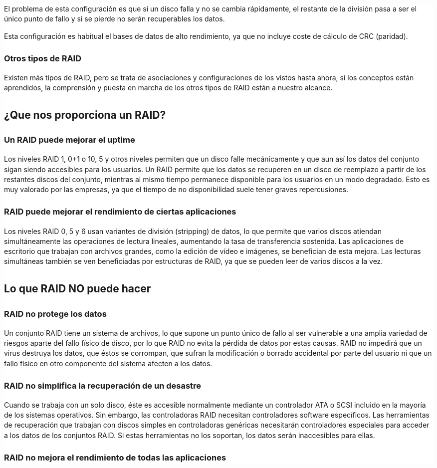 El problema de esta configuración es que si un disco falla y no se cambia rápidamente, el restante de la división pasa a ser el único punto de fallo y si se pierde no serán recuperables los datos.

Esta configuración es habitual el bases de datos de alto rendimiento, ya que no incluye coste de cálculo de CRC (paridad).

### Otros tipos de RAID

Existen más tipos de RAID, pero se trata de asociaciones y configuraciones de los vistos hasta ahora, si los conceptos están aprendidos, la comprensión y puesta en marcha de los otros tipos de RAID están a nuestro alcance.

## ¿Que nos proporciona un RAID?

### Un RAID puede mejorar el uptime

Los niveles RAID 1, 0+1 o 10, 5 y otros niveles permiten que un disco falle mecánicamente y que aun así los datos del conjunto sigan siendo accesibles para los usuarios. Un RAID permite que los datos se recuperen en un disco de reemplazo a partir de los restantes discos del conjunto, mientras al mismo tiempo permanece disponible para los usuarios en un modo degradado. Esto es muy valorado por las empresas, ya que el tiempo de no disponibilidad suele tener graves repercusiones.

### RAID puede mejorar el rendimiento de ciertas aplicaciones

Los niveles RAID 0, 5 y 6 usan variantes de división (stripping) de datos, lo que permite que varios discos atiendan simultáneamente las operaciones de lectura lineales, aumentando la tasa de transferencia sostenida. Las aplicaciones de escritorio que trabajan con archivos grandes, como la edición de vídeo e imágenes, se benefician de esta mejora. Las lecturas simultáneas también se ven beneficiadas por estructuras de RAID, ya que se pueden leer de varios discos a la vez.

## Lo que RAID NO puede hacer

### RAID no protege los datos

Un conjunto RAID tiene un sistema de archivos, lo que supone un punto único de fallo al ser vulnerable a una amplia variedad de riesgos aparte del fallo físico de disco, por lo que RAID no evita la pérdida de datos por estas causas. RAID no impedirá que un virus destruya los datos, que éstos se corrompan, que sufran la modificación o borrado accidental por parte del usuario ni que un fallo físico en otro componente del sistema afecten a los datos.
  
### RAID no simplifica la recuperación de un desastre

Cuando se trabaja con un solo disco, éste es accesible normalmente mediante un controlador ATA o SCSI incluido en la mayoría de los sistemas operativos. Sin embargo, las controladoras RAID necesitan controladores software específicos. Las herramientas de recuperación que trabajan con discos simples en controladoras genéricas necesitarán controladores especiales para acceder a los datos de los conjuntos RAID. Si estas herramientas no los soportan, los datos serán inaccesibles para ellas.

### RAID no mejora el rendimiento de todas las aplicaciones
